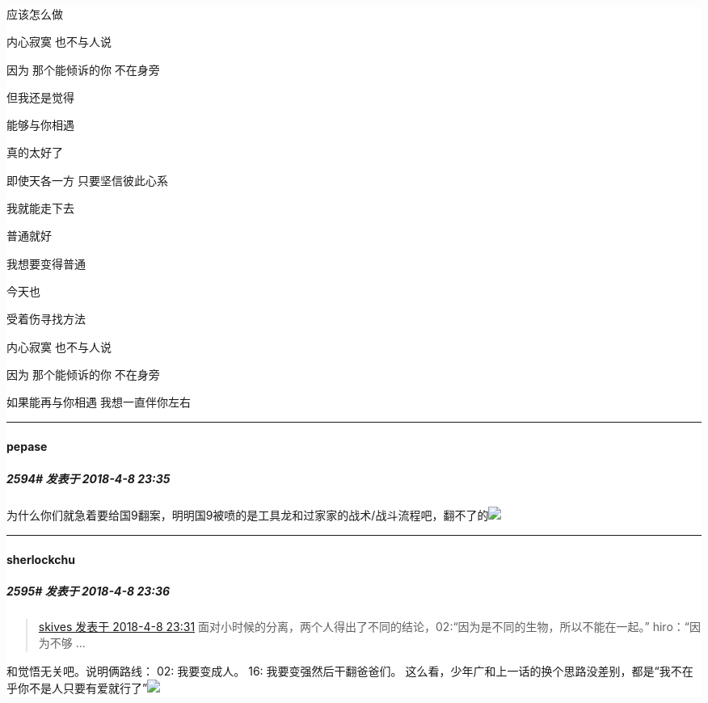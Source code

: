 应该怎么做

内心寂寞 也不与人说

因为 那个能倾诉的你 不在身旁


但我还是觉得

能够与你相遇

真的太好了

即使天各一方 只要坚信彼此心系

我就能走下去


普通就好

我想要变得普通

今天也

受着伤寻找方法

内心寂寞 也不与人说

因为 那个能倾诉的你 不在身旁


如果能再与你相遇 我想一直伴你左右







*****

####  pepase  
##### 2594#       发表于 2018-4-8 23:35




为什么你们就急着要给国9翻案，明明国9被喷的是工具龙和过家家的战术/战斗流程吧，翻不了的<img src="https://static.saraba1st.com/image/smiley/face2017/130.png" referrerpolicy="no-referrer">







*****

####  sherlockchu  
##### 2595#       发表于 2018-4-8 23:36



<blockquote><a href="httphttps://bbs.saraba1st.com/2b/forum.php?mod=redirect&amp;goto=findpost&amp;pid=39138321&amp;ptid=1597675" target="_blank">skives 发表于 2018-4-8 23:31</a>
面对小时候的分离，两个人得出了不同的结论，02:“因为是不同的生物，所以不能在一起。” hiro：“因为不够 ...</blockquote>
和觉悟无关吧。说明俩路线：
02: 我要变成人。
16: 我要变强然后干翻爸爸们。
这么看，少年广和上一话的换个思路没差别，都是“我不在乎你不是人只要有爱就行了”<img src="https://static.saraba1st.com/image/smiley/face2017/037.png" referrerpolicy="no-referrer">
